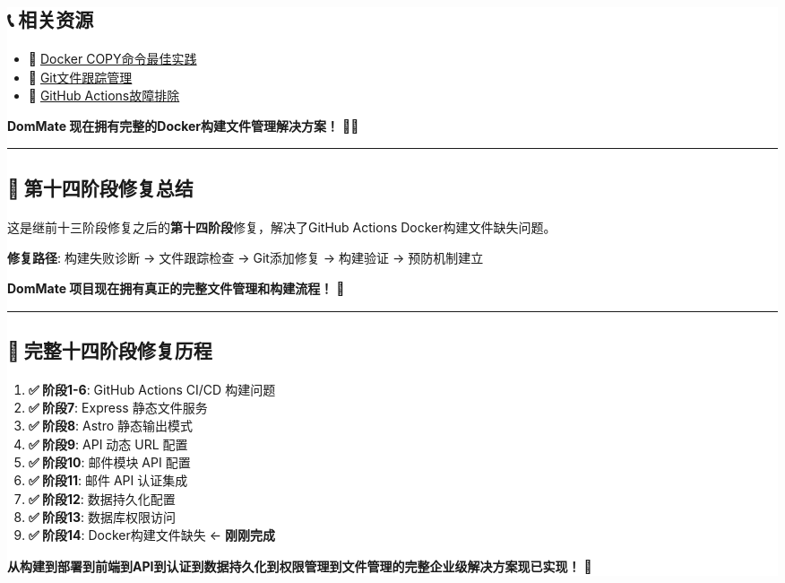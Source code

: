## 📞 相关资源

- 📖 [Docker COPY命令最佳实践](https://docs.docker.com/engine/reference/builder/#copy)
- 🔧 [Git文件跟踪管理](https://git-scm.com/book/en/v2/Git-Basics-Recording-Changes-to-the-Repository)
- 🚀 [GitHub Actions故障排除](https://docs.github.com/en/actions/monitoring-and-troubleshooting-workflows)

**DomMate 现在拥有完整的Docker构建文件管理解决方案！** 🚀✨

---

## 🎯 **第十四阶段修复总结**

这是继前十三阶段修复之后的**第十四阶段**修复，解决了GitHub Actions Docker构建文件缺失问题。

**修复路径**: 构建失败诊断 → 文件跟踪检查 → Git添加修复 → 构建验证 → 预防机制建立

**DomMate 项目现在拥有真正的完整文件管理和构建流程！** 🎉

---

## 🚀 **完整十四阶段修复历程**

1. **✅ 阶段1-6**: GitHub Actions CI/CD 构建问题
2. **✅ 阶段7**: Express 静态文件服务
3. **✅ 阶段8**: Astro 静态输出模式  
4. **✅ 阶段9**: API 动态 URL 配置
5. **✅ 阶段10**: 邮件模块 API 配置
6. **✅ 阶段11**: 邮件 API 认证集成
7. **✅ 阶段12**: 数据持久化配置
8. **✅ 阶段13**: 数据库权限访问
9. **✅ 阶段14**: Docker构建文件缺失 ← **刚刚完成**

**从构建到部署到前端到API到认证到数据持久化到权限管理到文件管理的完整企业级解决方案现已实现！** 🌟 